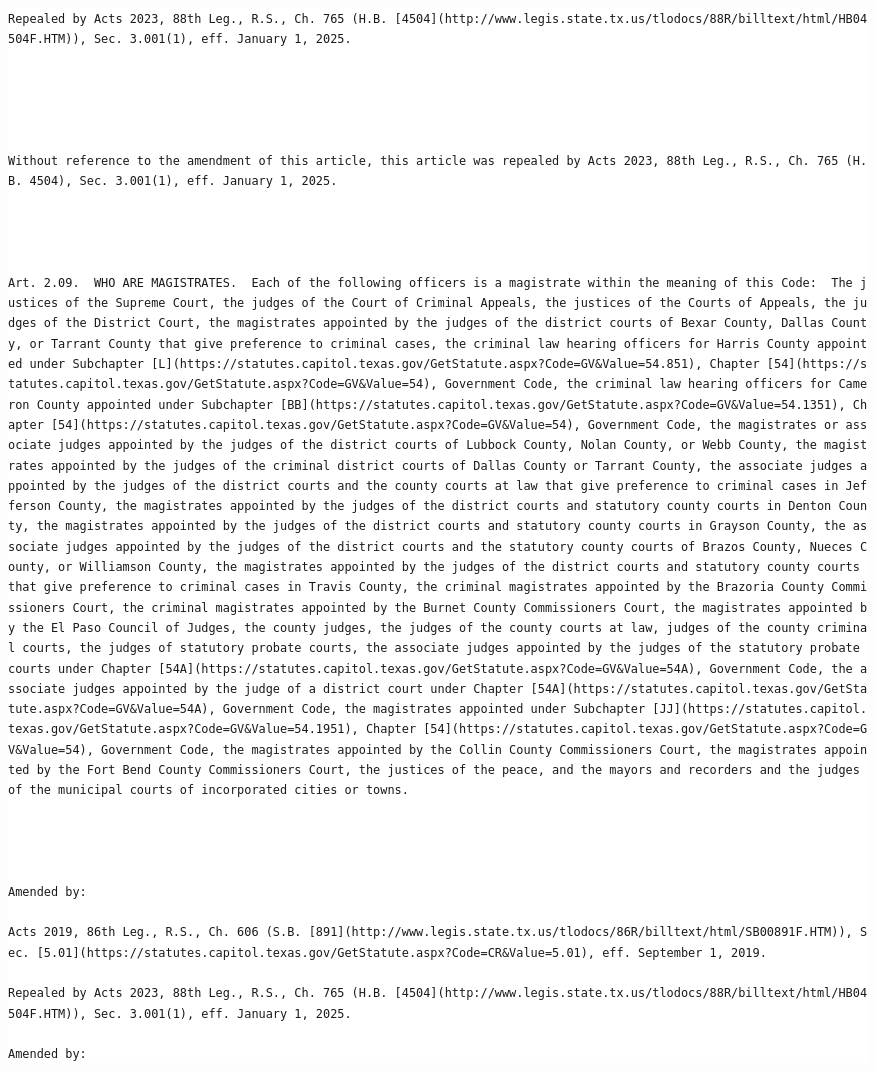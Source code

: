     Repealed by Acts 2023, 88th Leg., R.S., Ch. 765 (H.B. [4504](http://www.legis.state.tx.us/tlodocs/88R/billtext/html/HB04504F.HTM)), Sec. 3.001(1), eff. January 1, 2025.
    
    
    
    
    
    Without reference to the amendment of this article, this article was repealed by Acts 2023, 88th Leg., R.S., Ch. 765 (H.B. 4504), Sec. 3.001(1), eff. January 1, 2025.
    
      
    
    
    Art. 2.09.  WHO ARE MAGISTRATES.  Each of the following officers is a magistrate within the meaning of this Code:  The justices of the Supreme Court, the judges of the Court of Criminal Appeals, the justices of the Courts of Appeals, the judges of the District Court, the magistrates appointed by the judges of the district courts of Bexar County, Dallas County, or Tarrant County that give preference to criminal cases, the criminal law hearing officers for Harris County appointed under Subchapter [L](https://statutes.capitol.texas.gov/GetStatute.aspx?Code=GV&Value=54.851), Chapter [54](https://statutes.capitol.texas.gov/GetStatute.aspx?Code=GV&Value=54), Government Code, the criminal law hearing officers for Cameron County appointed under Subchapter [BB](https://statutes.capitol.texas.gov/GetStatute.aspx?Code=GV&Value=54.1351), Chapter [54](https://statutes.capitol.texas.gov/GetStatute.aspx?Code=GV&Value=54), Government Code, the magistrates or associate judges appointed by the judges of the district courts of Lubbock County, Nolan County, or Webb County, the magistrates appointed by the judges of the criminal district courts of Dallas County or Tarrant County, the associate judges appointed by the judges of the district courts and the county courts at law that give preference to criminal cases in Jefferson County, the magistrates appointed by the judges of the district courts and statutory county courts in Denton County, the magistrates appointed by the judges of the district courts and statutory county courts in Grayson County, the associate judges appointed by the judges of the district courts and the statutory county courts of Brazos County, Nueces County, or Williamson County, the magistrates appointed by the judges of the district courts and statutory county courts that give preference to criminal cases in Travis County, the criminal magistrates appointed by the Brazoria County Commissioners Court, the criminal magistrates appointed by the Burnet County Commissioners Court, the magistrates appointed by the El Paso Council of Judges, the county judges, the judges of the county courts at law, judges of the county criminal courts, the judges of statutory probate courts, the associate judges appointed by the judges of the statutory probate courts under Chapter [54A](https://statutes.capitol.texas.gov/GetStatute.aspx?Code=GV&Value=54A), Government Code, the associate judges appointed by the judge of a district court under Chapter [54A](https://statutes.capitol.texas.gov/GetStatute.aspx?Code=GV&Value=54A), Government Code, the magistrates appointed under Subchapter [JJ](https://statutes.capitol.texas.gov/GetStatute.aspx?Code=GV&Value=54.1951), Chapter [54](https://statutes.capitol.texas.gov/GetStatute.aspx?Code=GV&Value=54), Government Code, the magistrates appointed by the Collin County Commissioners Court, the magistrates appointed by the Fort Bend County Commissioners Court, the justices of the peace, and the mayors and recorders and the judges of the municipal courts of incorporated cities or towns.
    
    
    
    
    Amended by: 
    
    Acts 2019, 86th Leg., R.S., Ch. 606 (S.B. [891](http://www.legis.state.tx.us/tlodocs/86R/billtext/html/SB00891F.HTM)), Sec. [5.01](https://statutes.capitol.texas.gov/GetStatute.aspx?Code=CR&Value=5.01), eff. September 1, 2019.
    
    Repealed by Acts 2023, 88th Leg., R.S., Ch. 765 (H.B. [4504](http://www.legis.state.tx.us/tlodocs/88R/billtext/html/HB04504F.HTM)), Sec. 3.001(1), eff. January 1, 2025.
    
    Amended by: 
    